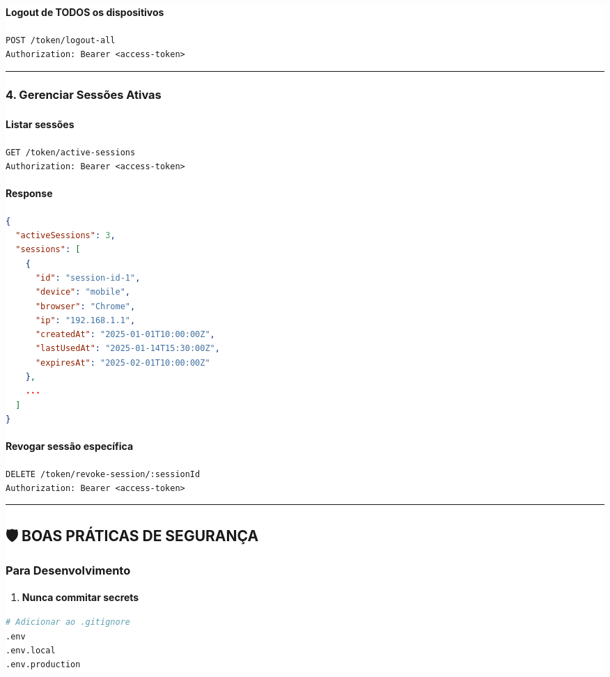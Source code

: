 #### Logout de TODOS os dispositivos
```http
POST /token/logout-all
Authorization: Bearer <access-token>
```

---

### 4. **Gerenciar Sessões Ativas**

#### Listar sessões
```http
GET /token/active-sessions
Authorization: Bearer <access-token>
```

#### Response
```json
{
  "activeSessions": 3,
  "sessions": [
    {
      "id": "session-id-1",
      "device": "mobile",
      "browser": "Chrome",
      "ip": "192.168.1.1",
      "createdAt": "2025-01-01T10:00:00Z",
      "lastUsedAt": "2025-01-14T15:30:00Z",
      "expiresAt": "2025-02-01T10:00:00Z"
    },
    ...
  ]
}
```

#### Revogar sessão específica
```http
DELETE /token/revoke-session/:sessionId
Authorization: Bearer <access-token>
```

---

## 🛡️ BOAS PRÁTICAS DE SEGURANÇA

### Para Desenvolvimento

1. **Nunca commitar secrets**
```bash
# Adicionar ao .gitignore
.env
.env.local
.env.production
```
